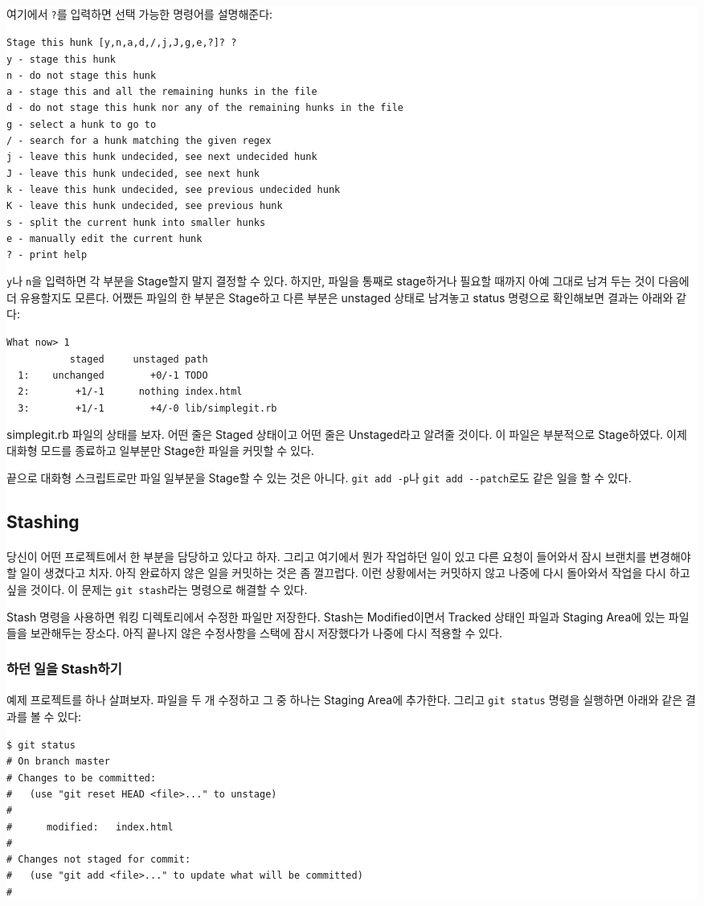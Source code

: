 여기에서 `?`를 입력하면 선택 가능한 명령어를 설명해준다:

	Stage this hunk [y,n,a,d,/,j,J,g,e,?]? ?
	y - stage this hunk
	n - do not stage this hunk
	a - stage this and all the remaining hunks in the file
	d - do not stage this hunk nor any of the remaining hunks in the file
	g - select a hunk to go to
	/ - search for a hunk matching the given regex
	j - leave this hunk undecided, see next undecided hunk
	J - leave this hunk undecided, see next hunk
	k - leave this hunk undecided, see previous undecided hunk
	K - leave this hunk undecided, see previous hunk
	s - split the current hunk into smaller hunks
	e - manually edit the current hunk
	? - print help

`y`나 `n`을 입력하면 각 부분을 Stage할지 말지 결정할 수 있다. 하지만, 파일을 통째로 stage하거나 필요할 때까지 아예 그대로 남겨 두는 것이 다음에 더 유용할지도 모른다. 어쨌든 파일의 한 부분은 Stage하고 다른 부분은 unstaged 상태로 남겨놓고 status 명령으로 확인해보면 결과는 아래와 같다:

	What now> 1
	           staged     unstaged path
	  1:    unchanged        +0/-1 TODO
	  2:        +1/-1      nothing index.html
	  3:        +1/-1        +4/-0 lib/simplegit.rb

simplegit.rb 파일의 상태를 보자. 어떤 줄은 Staged 상태이고 어떤 줄은 Unstaged라고 알려줄 것이다. 이 파일은 부분적으로 Stage하였다. 이제 대화형 모드를 종료하고 일부분만 Stage한 파일을 커밋할 수 있다.

끝으로 대화형 스크립트로만 파일 일부분을 Stage할 수 있는 것은 아니다. `git add -p`나 `git add --patch`로도 같은 일을 할 수 있다.

## Stashing ##

당신이 어떤 프로젝트에서 한 부분을 담당하고 있다고 하자. 그리고 여기에서 뭔가 작업하던 일이 있고 다른 요청이 들어와서 잠시 브랜치를 변경해야 할 일이 생겼다고 치자. 아직 완료하지 않은 일을 커밋하는 것은 좀 껄끄럽다. 이런 상황에서는 커밋하지 않고 나중에 다시 돌아와서 작업을 다시 하고 싶을 것이다. 이 문제는 `git stash`라는 명령으로 해결할 수 있다.

Stash 명령을 사용하면 워킹 디렉토리에서 수정한 파일만 저장한다. Stash는 Modified이면서 Tracked 상태인 파일과 Staging Area에 있는 파일들을 보관해두는 장소다. 아직 끝나지 않은 수정사항을 스택에 잠시 저장했다가 나중에 다시 적용할 수 있다.

### 하던 일을 Stash하기 ###

예제 프로젝트를 하나 살펴보자. 파일을 두 개 수정하고 그 중 하나는 Staging Area에 추가한다. 그리고 `git status` 명령을 실행하면 아래와 같은 결과를 볼 수 있다: 

	$ git status
	# On branch master
	# Changes to be committed:
	#   (use "git reset HEAD <file>..." to unstage)
	#
	#      modified:   index.html
	#
	# Changes not staged for commit:
	#   (use "git add <file>..." to update what will be committed)
	#